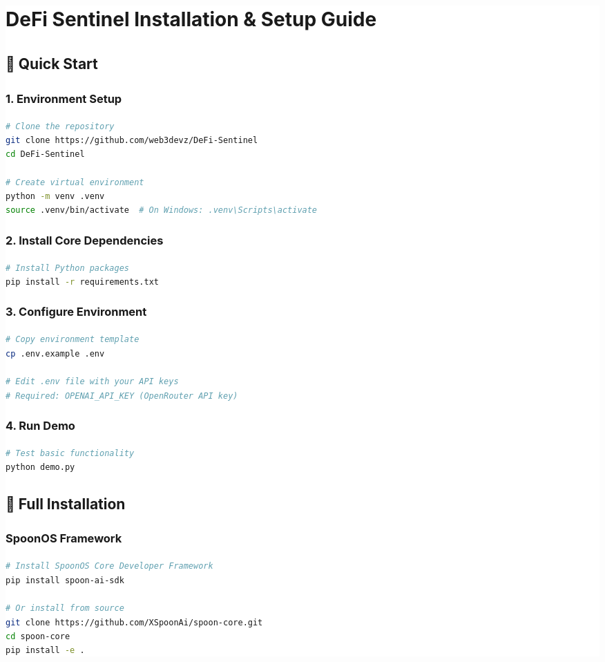# DeFi Sentinel Installation & Setup Guide

## 🚀 Quick Start

### 1. **Environment Setup**
```bash
# Clone the repository
git clone https://github.com/web3devz/DeFi-Sentinel
cd DeFi-Sentinel

# Create virtual environment
python -m venv .venv
source .venv/bin/activate  # On Windows: .venv\Scripts\activate
```

### 2. **Install Core Dependencies**
```bash
# Install Python packages
pip install -r requirements.txt
```

### 3. **Configure Environment**
```bash
# Copy environment template
cp .env.example .env

# Edit .env file with your API keys
# Required: OPENAI_API_KEY (OpenRouter API key)
```

### 4. **Run Demo**
```bash
# Test basic functionality
python demo.py
```

## 🔧 Full Installation

### SpoonOS Framework
```bash
# Install SpoonOS Core Developer Framework
pip install spoon-ai-sdk

# Or install from source
git clone https://github.com/XSpoonAi/spoon-core.git
cd spoon-core
pip install -e .
```

